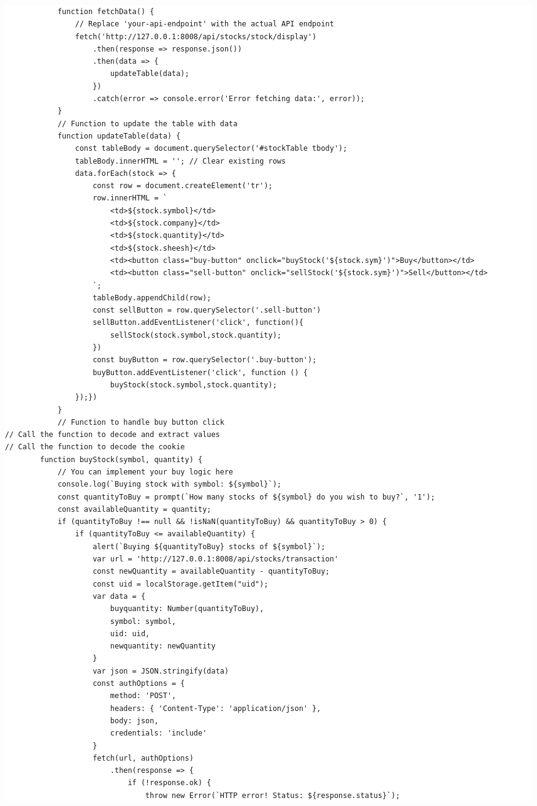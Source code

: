                 function fetchData() {
                    // Replace 'your-api-endpoint' with the actual API endpoint
                    fetch('http://127.0.0.1:8008/api/stocks/stock/display')
                        .then(response => response.json())
                        .then(data => {
                            updateTable(data);
                        })
                        .catch(error => console.error('Error fetching data:', error));
                }
                // Function to update the table with data
                function updateTable(data) {
                    const tableBody = document.querySelector('#stockTable tbody');
                    tableBody.innerHTML = ''; // Clear existing rows
                    data.forEach(stock => {
                        const row = document.createElement('tr');
                        row.innerHTML = `
                            <td>${stock.symbol}</td>
                            <td>${stock.company}</td>
                            <td>${stock.quantity}</td>
                            <td>${stock.sheesh}</td>
                            <td><button class="buy-button" onclick="buyStock('${stock.sym}')">Buy</button></td>
                            <td><button class="sell-button" onclick="sellStock('${stock.sym}')">Sell</button></td>
                        `;
                        tableBody.appendChild(row);
                        const sellButton = row.querySelector('.sell-button')
                        sellButton.addEventListener('click', function(){
                            sellStock(stock.symbol,stock.quantity);
                        })
                        const buyButton = row.querySelector('.buy-button');
                        buyButton.addEventListener('click', function () {
                            buyStock(stock.symbol,stock.quantity);
                    });})
                }
                // Function to handle buy button click
    // Call the function to decode and extract values
    // Call the function to decode the cookie
            function buyStock(symbol, quantity) {
                // You can implement your buy logic here
                console.log(`Buying stock with symbol: ${symbol}`);
                const quantityToBuy = prompt(`How many stocks of ${symbol} do you wish to buy?`, '1');
                const availableQuantity = quantity;
                if (quantityToBuy !== null && !isNaN(quantityToBuy) && quantityToBuy > 0) {
                    if (quantityToBuy <= availableQuantity) {
                        alert(`Buying ${quantityToBuy} stocks of ${symbol}`);
                        var url = 'http://127.0.0.1:8008/api/stocks/transaction'
                        const newQuantity = availableQuantity - quantityToBuy;
                        const uid = localStorage.getItem("uid");
                        var data = {
                            buyquantity: Number(quantityToBuy),
                            symbol: symbol,
                            uid: uid,
                            newquantity: newQuantity
                        }
                        var json = JSON.stringify(data)
                        const authOptions = {
                            method: 'POST',
                            headers: { 'Content-Type': 'application/json' },
                            body: json,
                            credentials: 'include'
                        }
                        fetch(url, authOptions)
                            .then(response => {
                                if (!response.ok) {
                                    throw new Error(`HTTP error! Status: ${response.status}`);